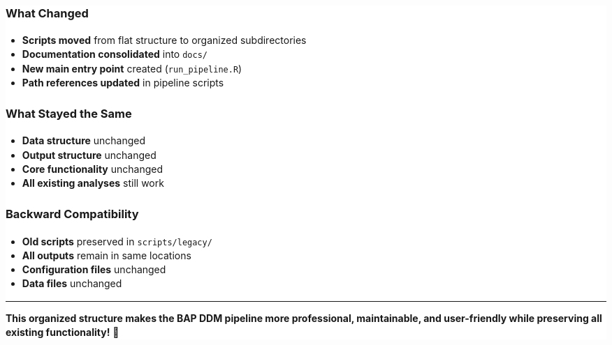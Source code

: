 ### **What Changed**
- **Scripts moved** from flat structure to organized subdirectories
- **Documentation consolidated** into `docs/`
- **New main entry point** created (`run_pipeline.R`)
- **Path references updated** in pipeline scripts

### **What Stayed the Same**
- **Data structure** unchanged
- **Output structure** unchanged
- **Core functionality** unchanged
- **All existing analyses** still work

### **Backward Compatibility**
- **Old scripts** preserved in `scripts/legacy/`
- **All outputs** remain in same locations
- **Configuration files** unchanged
- **Data files** unchanged

---

**This organized structure makes the BAP DDM pipeline more professional, maintainable, and user-friendly while preserving all existing functionality!** 🎉
